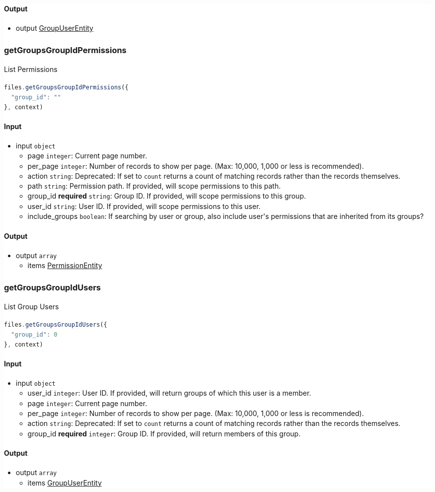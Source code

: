 #### Output
* output [GroupUserEntity](#groupuserentity)

### getGroupsGroupIdPermissions
List Permissions


```js
files.getGroupsGroupIdPermissions({
  "group_id": ""
}, context)
```

#### Input
* input `object`
  * page `integer`: Current page number.
  * per_page `integer`: Number of records to show per page.  (Max: 10,000, 1,000 or less is recommended).
  * action `string`: Deprecated: If set to `count` returns a count of matching records rather than the records themselves.
  * path `string`: Permission path.  If provided, will scope permissions to this path.
  * group_id **required** `string`: Group ID.  If provided, will scope permissions to this group.
  * user_id `string`: User ID.  If provided, will scope permissions to this user.
  * include_groups `boolean`: If searching by user or group, also include user's permissions that are inherited from its groups?

#### Output
* output `array`
  * items [PermissionEntity](#permissionentity)

### getGroupsGroupIdUsers
List Group Users


```js
files.getGroupsGroupIdUsers({
  "group_id": 0
}, context)
```

#### Input
* input `object`
  * user_id `integer`: User ID.  If provided, will return groups of which this user is a member.
  * page `integer`: Current page number.
  * per_page `integer`: Number of records to show per page.  (Max: 10,000, 1,000 or less is recommended).
  * action `string`: Deprecated: If set to `count` returns a count of matching records rather than the records themselves.
  * group_id **required** `integer`: Group ID.  If provided, will return members of this group.

#### Output
* output `array`
  * items [GroupUserEntity](#groupuserentity)
